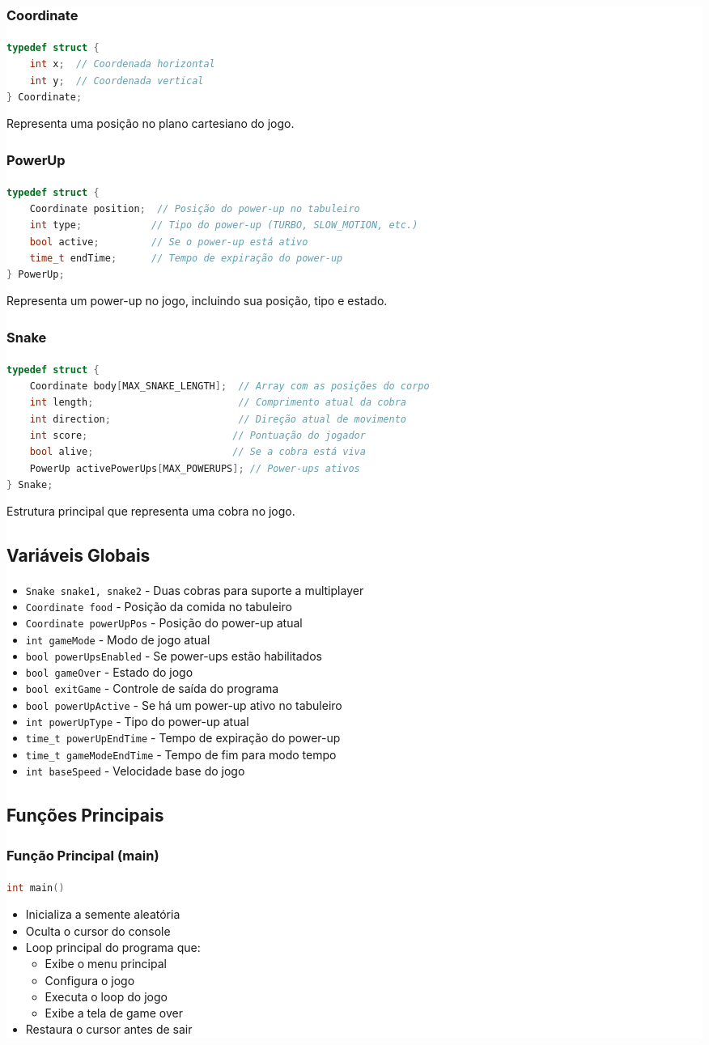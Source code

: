 ### Coordinate
```c
typedef struct {
    int x;  // Coordenada horizontal
    int y;  // Coordenada vertical
} Coordinate;
```
Representa uma posição no plano cartesiano do jogo.

### PowerUp
```c
typedef struct {
    Coordinate position;  // Posição do power-up no tabuleiro
    int type;            // Tipo do power-up (TURBO, SLOW_MOTION, etc.)
    bool active;         // Se o power-up está ativo
    time_t endTime;      // Tempo de expiração do power-up
} PowerUp;
```
Representa um power-up no jogo, incluindo sua posição, tipo e estado.

### Snake
```c
typedef struct {
    Coordinate body[MAX_SNAKE_LENGTH];  // Array com as posições do corpo
    int length;                         // Comprimento atual da cobra
    int direction;                      // Direção atual de movimento
    int score;                         // Pontuação do jogador
    bool alive;                        // Se a cobra está viva
    PowerUp activePowerUps[MAX_POWERUPS]; // Power-ups ativos
} Snake;
```
Estrutura principal que representa uma cobra no jogo.

## Variáveis Globais

- `Snake snake1, snake2` - Duas cobras para suporte a multiplayer
- `Coordinate food` - Posição da comida no tabuleiro
- `Coordinate powerUpPos` - Posição do power-up atual
- `int gameMode` - Modo de jogo atual
- `bool powerUpsEnabled` - Se power-ups estão habilitados
- `bool gameOver` - Estado do jogo
- `bool exitGame` - Controle de saída do programa
- `bool powerUpActive` - Se há um power-up ativo no tabuleiro
- `int powerUpType` - Tipo do power-up atual
- `time_t powerUpEndTime` - Tempo de expiração do power-up
- `time_t gameModeEndTime` - Tempo de fim para modo tempo
- `int baseSpeed` - Velocidade base do jogo

## Funções Principais

### Função Principal (main)
```c
int main()
```
- Inicializa a semente aleatória
- Oculta o cursor do console
- Loop principal do programa que:
  - Exibe o menu principal
  - Configura o jogo
  - Executa o loop do jogo
  - Exibe a tela de game over
- Restaura o cursor antes de sair
